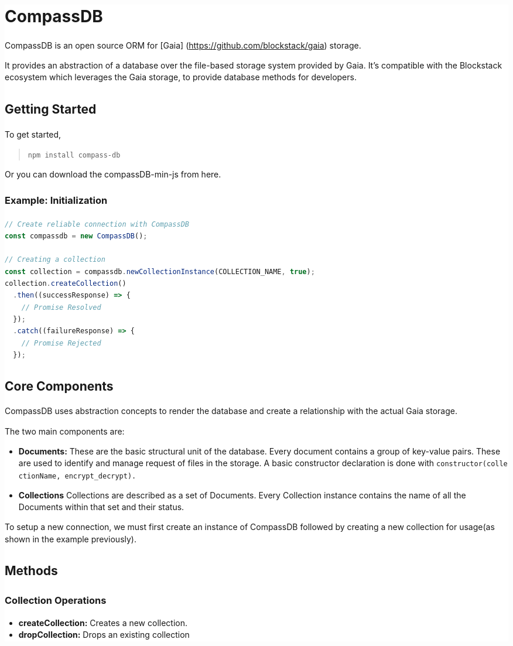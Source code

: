 # CompassDB

CompassDB is an open source ORM for [Gaia] (https://github.com/blockstack/gaia) storage.

 It provides an abstraction of a database over the file-based storage system provided by Gaia.
It’s compatible with the Blockstack ecosystem which leverages the Gaia storage, to provide database methods for developers.
## Getting Started
To get started,
> `npm install compass-db`

Or you can download the compassDB-min-js  from here.

### Example: Initialization

```javascript
// Create reliable connection with CompassDB
const compassdb = new CompassDB();

// Creating a collection
const collection = compassdb.newCollectionInstance(COLLECTION_NAME, true);
collection.createCollection()
  .then((successResponse) => {
    // Promise Resolved
  });
  .catch((failureResponse) => {
    // Promise Rejected
  });

```
## Core Components

CompassDB uses abstraction concepts to render the database and create a relationship with the actual Gaia storage.

The two main components are:

* **Documents:** These are the basic structural unit of the database. Every document contains a group of key-value pairs. These are used to identify and manage request of files in the storage.
A basic constructor declaration is done with `constructor(collectionName, encrypt_decrypt).`

* **Collections** Collections are described as a set of Documents. Every Collection instance contains the name of all the Documents within that set and their status.

To setup a new connection, we must first create an instance of CompassDB followed by creating a new collection for usage(as shown in the example previously).

## Methods
### Collection Operations

* **createCollection:** Creates a new collection.
* **dropCollection:** Drops an existing collection
